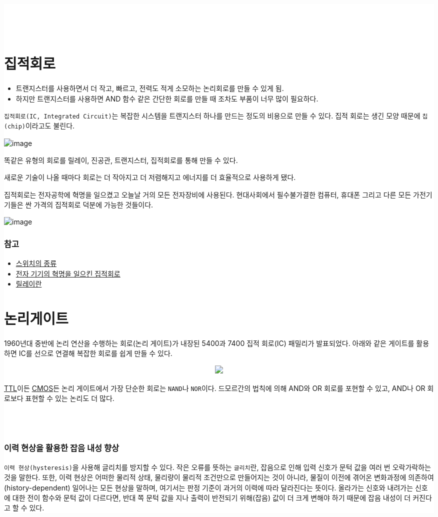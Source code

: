 <br>
<br>
<br>

# 집적회로

- 트랜지스터를 사용하면서 더 작고, 빠르고, 전력도 적게 소모하는 논리회로를 만들 수 있게 됨.
- 하지만 트랜지스터를 사용하면 AND 함수 같은 간단한 회로를 만들 때 조차도 부품이 너무 많이 필요하다.

`집적회로(IC, Integrated Circuit)`는 복잡한 시스템을 트랜지스터 하나를 만드는 정도의 비용으로 만들 수 있다. 집적 회로는 생긴 모양 때문에 `칩(chip)`이라고도 불린다.

<img width="200" alt="image" src="https://user-images.githubusercontent.com/91880235/168410140-fd5aa4f0-725a-4e3c-b804-82aaaac7ad4f.png">

똑같은 유형의 회로를 릴레이, 진공관, 트랜지스터, 집적회로를 통해 만들 수 있다.

새로운 기술이 나올 때마다 회로는 더 작아지고 더 저렴해지고 에너지를 더 효율적으로 사용하게 됐다.

집적회로는 전자공학에 혁명을 일으켰고 오늘날 거의 모든 전자장비에 사용된다. 현대사회에서 필수불가결한 컴퓨터, 휴대폰 그리고 다른 모든 가전기기들은 싼 가격의 집적회로 덕분에 가능한 것들이다.

<img width="300" alt="image" src="https://user-images.githubusercontent.com/91880235/168410186-c7a024dd-9e82-4801-8725-1ab3e8e5c9af.png">

### 참고

- [스위치의 종류](https://blog.daum.net/zayouin/7658566)
- [전자 기기의 혁명을 일으킨 집적회로](https://www.scienceall.com/%EC%A0%84%EC%9E%90-%EA%B8%B0%EA%B8%B0%EC%9D%98-%ED%98%81%EB%AA%85%EC%9D%84-%EC%9D%BC%EC%9C%BC%ED%82%A8-%EC%A7%91%EC%A0%81%ED%9A%8C%EB%A1%9C/)
- [릴레이란](https://teacher-camel.tistory.com/63)

# 논리게이트

1960년대 중반에 논리 연산을 수행하는 회로(논리 게이트)가 내장된 5400과 7400 집적 회로(IC) 패밀리가 발표되었다. 아래와 같은 게이트를 활용하면 IC를 선으로 연결해 복잡한 회로를 쉽게 만들 수 있다.

<div align="center">

![](https://i2.wp.com/downrg.com/wp-content/uploads/1/6497748443.jpg?fit=290%2C543)

</div>

[TTL](https://ko.jf-parede.pt/what-is-transistor-transistor-logic-its-working)이든 [CMOS](https://gdnn.tistory.com/89)든 논리 게이트에서 가장 단순한 회로는 `NAND`나 `NOR`이다. 드모르간의 법칙에 의해 AND와 OR 회로를 포현할 수 있고, AND나 OR 회로보다 표현할 수 있는 논리도 더 많다.

<br></br>

### 이력 현상을 활용한 잡음 내성 향상

`이력 현상(hysteresis)`을 사용해 글리치를 방지할 수 있다. 작은 오류를 뜻하는 `글리치`란, 잡음으로 인해 입력 신호가 문턱 값을 여러 번 오락가락하는 것을 말한다. 또한, 이력 현상은 어떠한 물리적 상태, 물리량이 물리적 조건만으로 만들어지는 것이 아니라, 물질이 이전에 겪어온 변화과정에 의존하여(history-dependent) 일어나는 모든 현상을 말하며, 여기서는 판정 기준이 과거의 이력에 따라 달라진다는 뜻이다.
올라가는 신호와 내려가는 신호에 대한 전이 함수와 문턱 값이 다르다면, 반대 쪽 문턱 값을 지나 출력이 반전되기 위해(잡음) 값이 더 크게 변해야 하기 때문에 잡음 내성이 더 커진다고 할 수 있다.
